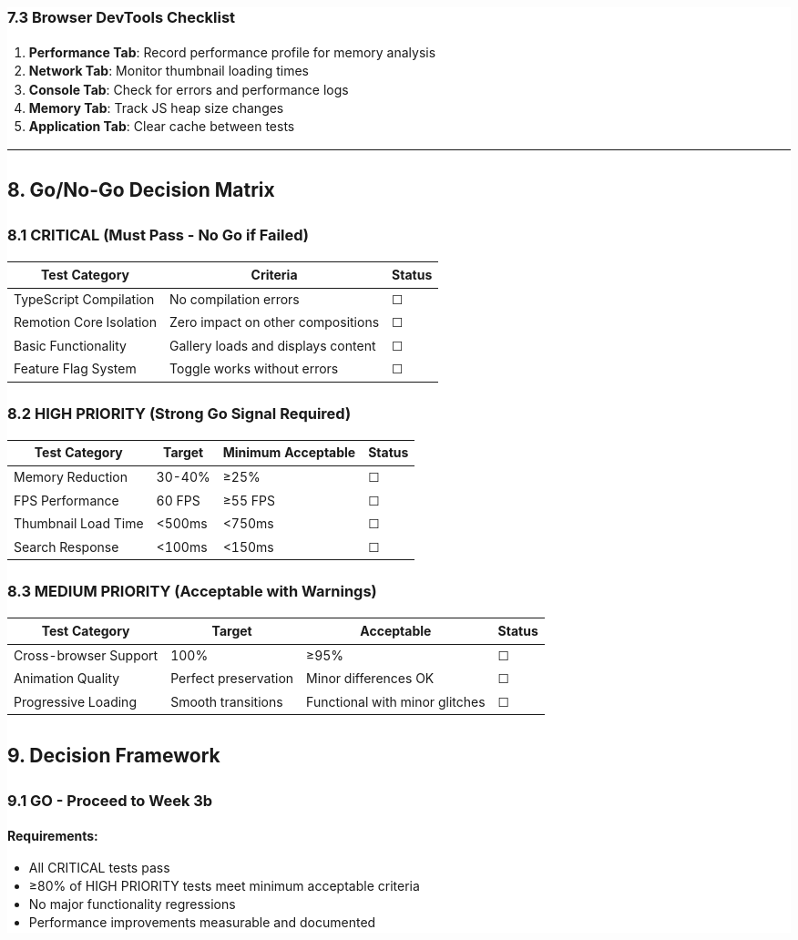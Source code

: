 ```javascript
```

### 7.3 Browser DevTools Checklist
1. **Performance Tab**: Record performance profile for memory analysis
2. **Network Tab**: Monitor thumbnail loading times
3. **Console Tab**: Check for errors and performance logs
4. **Memory Tab**: Track JS heap size changes
5. **Application Tab**: Clear cache between tests

---

## 8. Go/No-Go Decision Matrix

### 8.1 CRITICAL (Must Pass - No Go if Failed)

| Test Category | Criteria | Status |
|---------------|----------|---------|
| TypeScript Compilation | No compilation errors | ☐ |
| Remotion Core Isolation | Zero impact on other compositions | ☐ |
| Basic Functionality | Gallery loads and displays content | ☐ |
| Feature Flag System | Toggle works without errors | ☐ |

### 8.2 HIGH PRIORITY (Strong Go Signal Required)

| Test Category | Target | Minimum Acceptable | Status |
|---------------|--------|-------------------|---------|
| Memory Reduction | 30-40% | ≥25% | ☐ |
| FPS Performance | 60 FPS | ≥55 FPS | ☐ |
| Thumbnail Load Time | <500ms | <750ms | ☐ |
| Search Response | <100ms | <150ms | ☐ |

### 8.3 MEDIUM PRIORITY (Acceptable with Warnings)

| Test Category | Target | Acceptable | Status |
|---------------|--------|------------|---------|
| Cross-browser Support | 100% | ≥95% | ☐ |
| Animation Quality | Perfect preservation | Minor differences OK | ☐ |
| Progressive Loading | Smooth transitions | Functional with minor glitches | ☐ |

## 9. Decision Framework

### 9.1 GO - Proceed to Week 3b
**Requirements:**
- All CRITICAL tests pass
- ≥80% of HIGH PRIORITY tests meet minimum acceptable criteria
- No major functionality regressions
- Performance improvements measurable and documented
